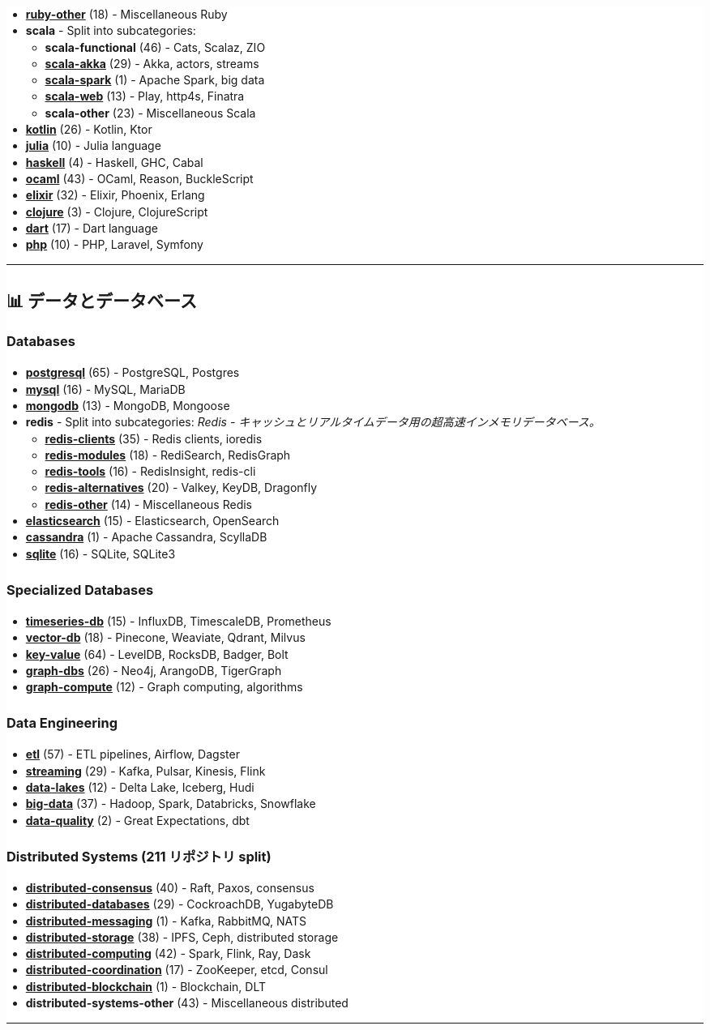   - [**ruby-other**](categories/ruby-other.md) (18) - Miscellaneous Ruby
- **scala** - Split into subcategories:
  - **scala-functional** (46) - Cats, Scalaz, ZIO
  - [**scala-akka**](categories/scala-akka.md) (29) - Akka, actors, streams
  - [**scala-spark**](categories/scala-spark.md) (1) - Apache Spark, big data
  - [**scala-web**](categories/scala-web.md) (13) - Play, http4s, Finatra
  - **scala-other** (23) - Miscellaneous Scala
- [**kotlin**](categories/kotlin.md) (26) - Kotlin, Ktor
- [**julia**](categories/julia.md) (10) - Julia language
- [**haskell**](categories/haskell.md) (4) - Haskell, GHC, Cabal
- [**ocaml**](categories/ocaml.md) (43) - OCaml, Reason, BuckleScript
- [**elixir**](categories/elixir.md) (32) - Elixir, Phoenix, Erlang
- [**clojure**](categories/clojure.md) (3) - Clojure, ClojureScript
- [**dart**](categories/dart.md) (17) - Dart language
- [**php**](categories/php.md) (10) - PHP, Laravel, Symfony

---

## 📊 データとデータベース

### Databases
- [**postgresql**](categories/postgresql.md) (65) - PostgreSQL, Postgres
- [**mysql**](categories/mysql.md) (16) - MySQL, MariaDB
- [**mongodb**](categories/mongodb.md) (13) - MongoDB, Mongoose
- **redis** - Split into subcategories:
  _Redis - キャッシュとリアルタイムデータ用の超高速インメモリデータベース。_
  - [**redis-clients**](categories/redis-clients.md) (35) - Redis clients, ioredis
  - [**redis-modules**](categories/redis-modules.md) (18) - RediSearch, RedisGraph
  - [**redis-tools**](categories/redis-tools.md) (16) - RedisInsight, redis-cli
  - [**redis-alternatives**](categories/redis-alternatives.md) (20) - Valkey, KeyDB, Dragonfly
  - [**redis-other**](categories/redis-other.md) (14) - Miscellaneous Redis
- [**elasticsearch**](categories/elasticsearch.md) (15) - Elasticsearch, OpenSearch
- [**cassandra**](categories/cassandra.md) (1) - Apache Cassandra, ScyllaDB
- [**sqlite**](categories/sqlite.md) (16) - SQLite, SQLite3

### Specialized Databases
- [**timeseries-db**](categories/timeseries-db.md) (15) - InfluxDB, TimescaleDB, Prometheus
- [**vector-db**](categories/vector-db.md) (18) - Pinecone, Weaviate, Qdrant, Milvus
- [**key-value**](categories/key-value.md) (64) - LevelDB, RocksDB, Badger, Bolt
- [**graph-dbs**](categories/graph-dbs.md) (26) - Neo4j, ArangoDB, TigerGraph
- [**graph-compute**](categories/graph-compute.md) (12) - Graph computing, algorithms

### Data Engineering
- [**etl**](categories/etl.md) (57) - ETL pipelines, Airflow, Dagster
- [**streaming**](categories/streaming.md) (29) - Kafka, Pulsar, Kinesis, Flink
- [**data-lakes**](categories/data-lakes.md) (12) - Delta Lake, Iceberg, Hudi
- [**big-data**](categories/big-data.md) (37) - Hadoop, Spark, Databricks, Snowflake
- [**data-quality**](categories/data-quality.md) (2) - Great Expectations, dbt

### Distributed Systems (211 リポジトリ split)
- [**distributed-consensus**](categories/distributed-consensus.md) (40) - Raft, Paxos, consensus
- [**distributed-databases**](categories/distributed-databases.md) (29) - CockroachDB, YugabyteDB
- [**distributed-messaging**](categories/distributed-messaging.md) (1) - Kafka, RabbitMQ, NATS
- [**distributed-storage**](categories/distributed-storage.md) (38) - IPFS, Ceph, distributed storage
- [**distributed-computing**](categories/distributed-computing.md) (42) - Spark, Flink, Ray, Dask
- [**distributed-coordination**](categories/distributed-coordination.md) (17) - ZooKeeper, etcd, Consul
- [**distributed-blockchain**](categories/distributed-blockchain.md) (1) - Blockchain, DLT
- **distributed-systems-other** (43) - Miscellaneous distributed

---